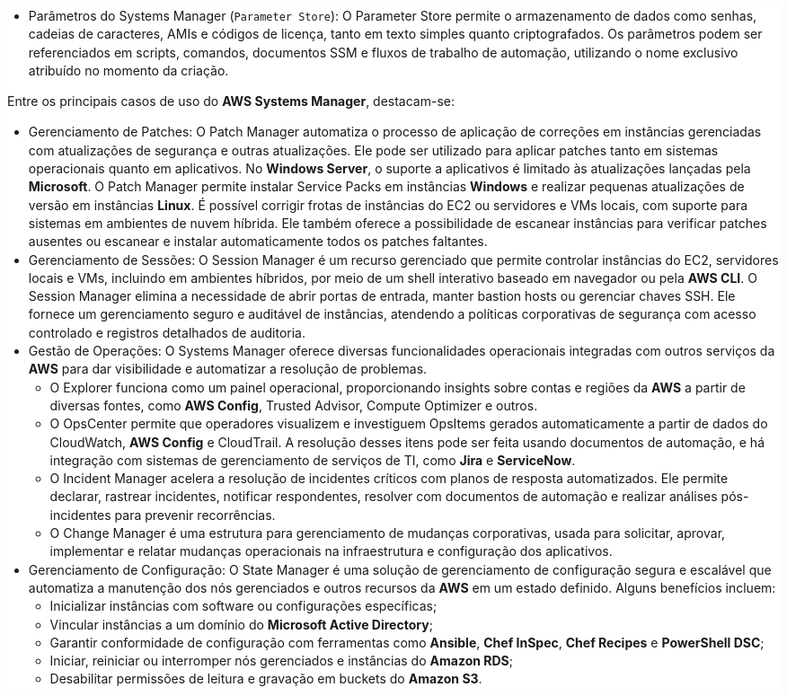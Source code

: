- Parâmetros do Systems Manager (`Parameter Store`): O Parameter Store permite o armazenamento de dados como senhas, cadeias de caracteres, AMIs e códigos de licença, tanto em texto simples quanto criptografados. Os parâmetros podem ser referenciados em scripts, comandos, documentos SSM e fluxos de trabalho de automação, utilizando o nome exclusivo atribuído no momento da criação.

Entre os principais casos de uso do **AWS Systems Manager**, destacam-se:
- Gerenciamento de Patches: O Patch Manager automatiza o processo de aplicação de correções em instâncias gerenciadas com atualizações de segurança e outras atualizações. Ele pode ser utilizado para aplicar patches tanto em sistemas operacionais quanto em aplicativos. No **Windows Server**, o suporte a aplicativos é limitado às atualizações lançadas pela **Microsoft**. O Patch Manager permite instalar Service Packs em instâncias **Windows** e realizar pequenas atualizações de versão em instâncias **Linux**. É possível corrigir frotas de instâncias do EC2 ou servidores e VMs locais, com suporte para sistemas em ambientes de nuvem híbrida. Ele também oferece a possibilidade de escanear instâncias para verificar patches ausentes ou escanear e instalar automaticamente todos os patches faltantes.
- Gerenciamento de Sessões: O Session Manager é um recurso gerenciado que permite controlar instâncias do EC2, servidores locais e VMs, incluindo em ambientes híbridos, por meio de um shell interativo baseado em navegador ou pela **AWS CLI**. O Session Manager elimina a necessidade de abrir portas de entrada, manter bastion hosts ou gerenciar chaves SSH. Ele fornece um gerenciamento seguro e auditável de instâncias, atendendo a políticas corporativas de segurança com acesso controlado e registros detalhados de auditoria.
- Gestão de Operações: O Systems Manager oferece diversas funcionalidades operacionais integradas com outros serviços da **AWS** para dar visibilidade e automatizar a resolução de problemas.
  - O Explorer funciona como um painel operacional, proporcionando insights sobre contas e regiões da **AWS** a partir de diversas fontes, como **AWS Config**, Trusted Advisor, Compute Optimizer e outros.
  - O OpsCenter permite que operadores visualizem e investiguem OpsItems gerados automaticamente a partir de dados do CloudWatch, **AWS Config** e CloudTrail. A resolução desses itens pode ser feita usando documentos de automação, e há integração com sistemas de gerenciamento de serviços de TI, como **Jira** e **ServiceNow**.
  - O Incident Manager acelera a resolução de incidentes críticos com planos de resposta automatizados. Ele permite declarar, rastrear incidentes, notificar respondentes, resolver com documentos de automação e realizar análises pós-incidentes para prevenir recorrências.
  - O Change Manager é uma estrutura para gerenciamento de mudanças corporativas, usada para solicitar, aprovar, implementar e relatar mudanças operacionais na infraestrutura e configuração dos aplicativos.
- Gerenciamento de Configuração: O State Manager é uma solução de gerenciamento de configuração segura e escalável que automatiza a manutenção dos nós gerenciados e outros recursos da **AWS** em um estado definido. Alguns benefícios incluem:
  - Inicializar instâncias com software ou configurações específicas;
  - Vincular instâncias a um domínio do **Microsoft Active Directory**;
  - Garantir conformidade de configuração com ferramentas como **Ansible**, **Chef InSpec**, **Chef Recipes** e **PowerShell DSC**;
  - Iniciar, reiniciar ou interromper nós gerenciados e instâncias do **Amazon RDS**;
  - Desabilitar permissões de leitura e gravação em buckets do **Amazon S3**.










